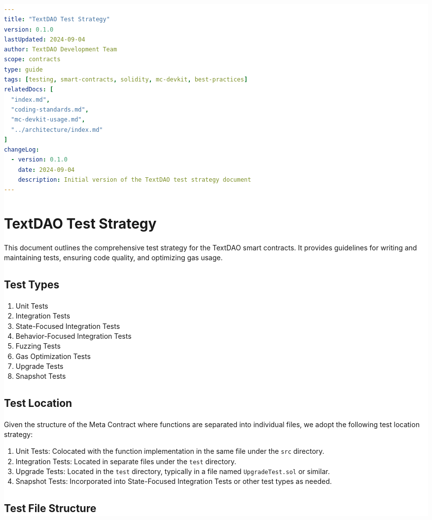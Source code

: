 ```yaml
---
title: "TextDAO Test Strategy"
version: 0.1.0
lastUpdated: 2024-09-04
author: TextDAO Development Team
scope: contracts
type: guide
tags: [testing, smart-contracts, solidity, mc-devkit, best-practices]
relatedDocs: [
  "index.md",
  "coding-standards.md",
  "mc-devkit-usage.md",
  "../architecture/index.md"
]
changeLog:
  - version: 0.1.0
    date: 2024-09-04
    description: Initial version of the TextDAO test strategy document
---
```


# TextDAO Test Strategy

This document outlines the comprehensive test strategy for the TextDAO smart contracts. It provides guidelines for writing and maintaining tests, ensuring code quality, and optimizing gas usage.

## Test Types

1. Unit Tests
2. Integration Tests
3. State-Focused Integration Tests
4. Behavior-Focused Integration Tests
5. Fuzzing Tests
6. Gas Optimization Tests
7. Upgrade Tests
8. Snapshot Tests

## Test Location

Given the structure of the Meta Contract where functions are separated into individual files, we adopt the following test location strategy:

1. Unit Tests: Colocated with the function implementation in the same file under the `src` directory.
2. Integration Tests: Located in separate files under the `test` directory.
3. Upgrade Tests: Located in the `test` directory, typically in a file named `UpgradeTest.sol` or similar.
4. Snapshot Tests: Incorporated into State-Focused Integration Tests or other test types as needed.

## Test File Structure
